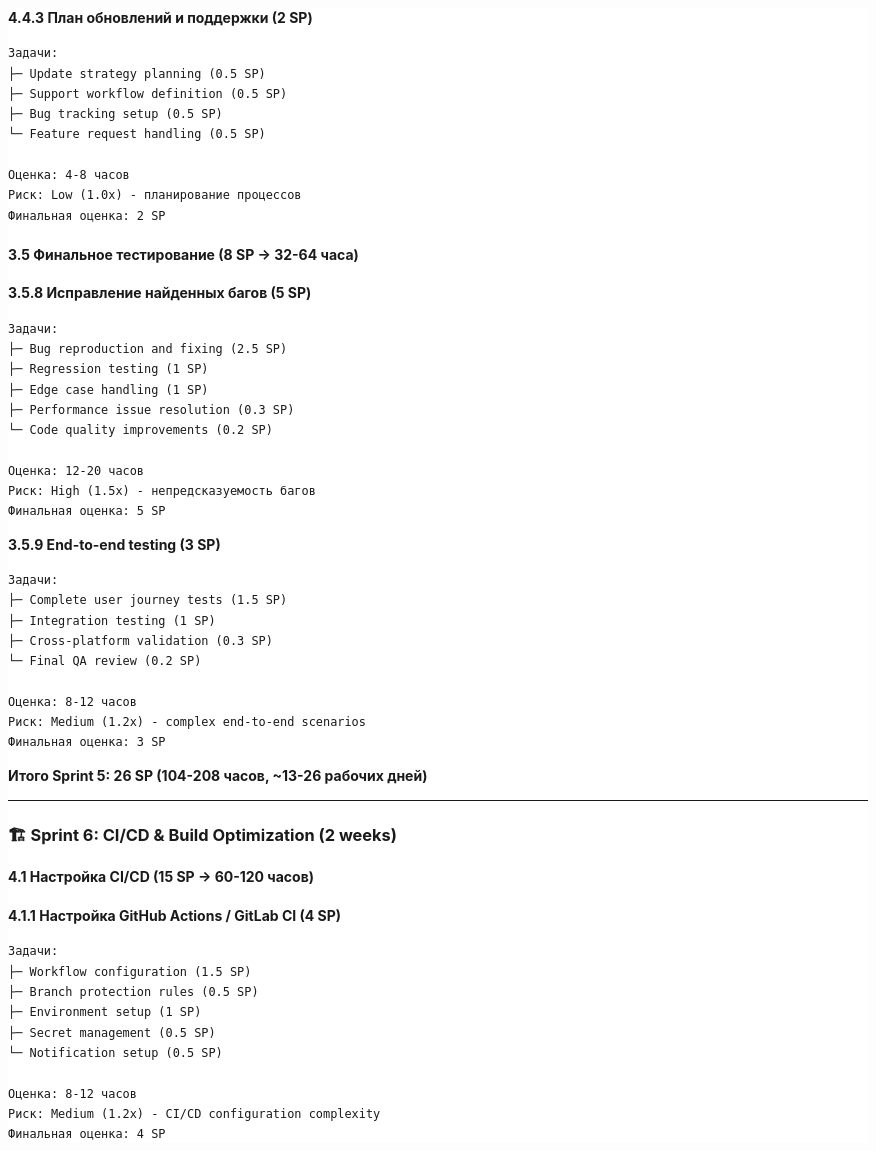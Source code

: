 **4.4.3 План обновлений и поддержки (2 SP)**
```
Задачи:
├─ Update strategy planning (0.5 SP)
├─ Support workflow definition (0.5 SP)
├─ Bug tracking setup (0.5 SP)
└─ Feature request handling (0.5 SP)

Оценка: 4-8 часов
Риск: Low (1.0x) - планирование процессов
Финальная оценка: 2 SP
```

#### 3.5 Финальное тестирование (8 SP → 32-64 часа)

**3.5.8 Исправление найденных багов (5 SP)**
```
Задачи:
├─ Bug reproduction and fixing (2.5 SP)
├─ Regression testing (1 SP)
├─ Edge case handling (1 SP)
├─ Performance issue resolution (0.3 SP)
└─ Code quality improvements (0.2 SP)

Оценка: 12-20 часов
Риск: High (1.5x) - непредсказуемость багов
Финальная оценка: 5 SP
```

**3.5.9 End-to-end testing (3 SP)**
```
Задачи:
├─ Complete user journey tests (1.5 SP)
├─ Integration testing (1 SP)
├─ Cross-platform validation (0.3 SP)
└─ Final QA review (0.2 SP)

Оценка: 8-12 часов
Риск: Medium (1.2x) - complex end-to-end scenarios
Финальная оценка: 3 SP
```

**Итого Sprint 5: 26 SP (104-208 часов, ~13-26 рабочих дней)**

---

### 🏗️ Sprint 6: CI/CD & Build Optimization (2 weeks)

#### 4.1 Настройка CI/CD (15 SP → 60-120 часов)

**4.1.1 Настройка GitHub Actions / GitLab CI (4 SP)**
```
Задачи:
├─ Workflow configuration (1.5 SP)
├─ Branch protection rules (0.5 SP)
├─ Environment setup (1 SP)
├─ Secret management (0.5 SP)
└─ Notification setup (0.5 SP)

Оценка: 8-12 часов
Риск: Medium (1.2x) - CI/CD configuration complexity
Финальная оценка: 4 SP
```
